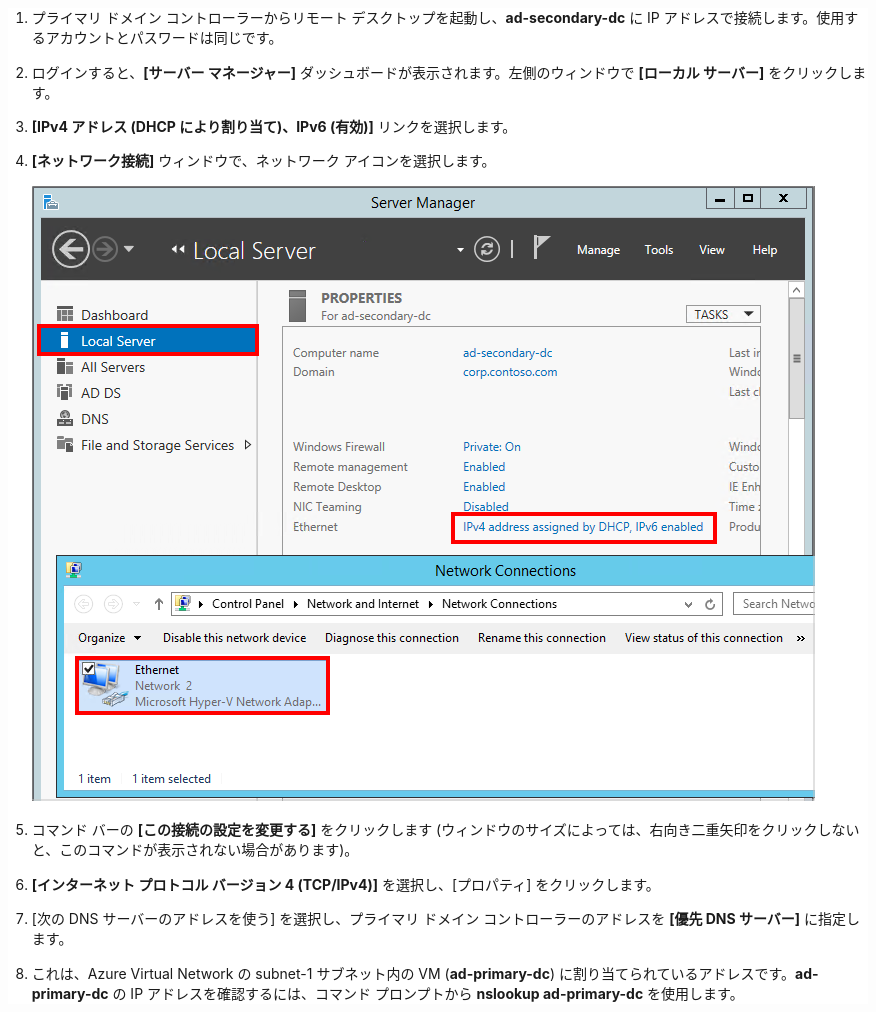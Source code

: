 1. プライマリ ドメイン コントローラーからリモート デスクトップを起動し、**ad-secondary-dc** に IP アドレスで接続します。使用するアカウントとパスワードは同じです。

1. ログインすると、**[サーバー マネージャー]** ダッシュボードが表示されます。左側のウィンドウで **[ローカル サーバー]** をクリックします。

1. **[IPv4 アドレス (DHCP により割り当て)、IPv6 (有効)]** リンクを選択します。

1. **[ネットワーク接続]** ウィンドウで、ネットワーク アイコンを選択します。

	![VM 優先 DNS サーバーの変更](./media/virtual-machines-windows-portal-sql-alwayson-availability-groups-manual/IC784629.png)

1. コマンド バーの **[この接続の設定を変更する]** をクリックします (ウィンドウのサイズによっては、右向き二重矢印をクリックしないと、このコマンドが表示されない場合があります)。

1. **[インターネット プロトコル バージョン 4 (TCP/IPv4)]** を選択し、[プロパティ] をクリックします。

1. [次の DNS サーバーのアドレスを使う] を選択し、プライマリ ドメイン コントローラーのアドレスを **[優先 DNS サーバー]** に指定します。

1. これは、Azure Virtual Network の subnet-1 サブネット内の VM (**ad-primary-dc**) に割り当てられているアドレスです。**ad-primary-dc** の IP アドレスを確認するには、コマンド プロンプトから **nslookup ad-primary-dc** を使用します。
